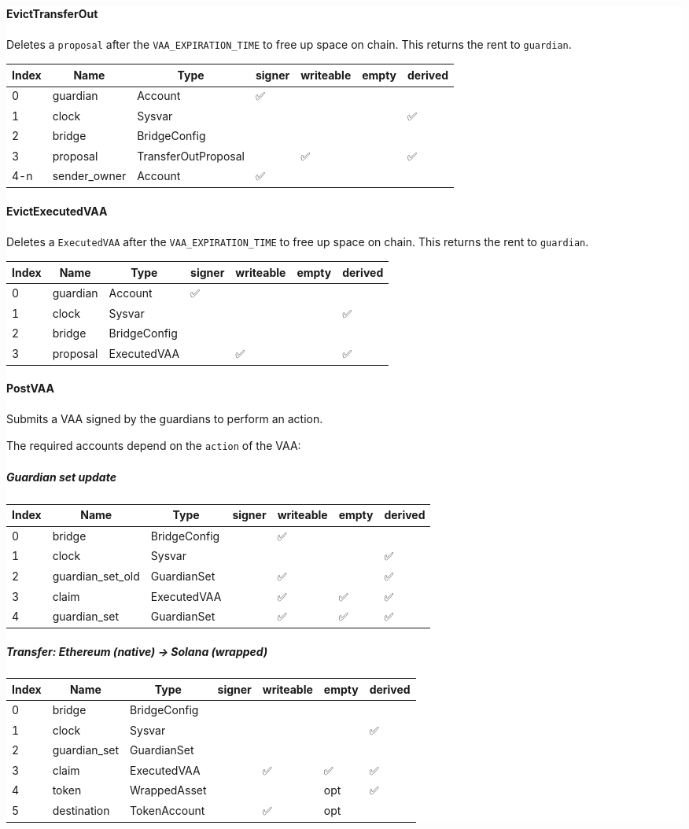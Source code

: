 #### EvictTransferOut

Deletes a `proposal` after the `VAA_EXPIRATION_TIME` to free up space on chain. This returns the rent to `guardian`.

| Index | Name     | Type                | signer | writeable | empty | derived |
| ----- | -------- | ------------------- | ------ | --------- | ----- | ------- |
| 0     | guardian | Account             | ✅     |           |       |         |
| 1     | clock | Sysvar |        |           | ️   | ✅     |
| 2     | bridge   | BridgeConfig        |        |           |       |         |
| 3     | proposal | TransferOutProposal |        | ✅        |       | ✅      |
| 4-n     | sender_owner          | Account        |   ✅     |         |       |         |

#### EvictExecutedVAA

Deletes a `ExecutedVAA` after the `VAA_EXPIRATION_TIME` to free up space on chain. This returns the rent to `guardian`.

| Index | Name     | Type                | signer | writeable | empty | derived |
| ----- | -------- | ------------------- | ------ | --------- | ----- | ------- |
| 0     | guardian | Account             | ✅     |           |       |         |
| 1     | clock | Sysvar |        |           | ️   | ✅     |
| 2     | bridge   | BridgeConfig        |        |           |       |         |
| 3     | proposal | ExecutedVAA |        | ✅        |       | ✅      |

#### PostVAA

Submits a VAA signed by the guardians to perform an action.

The required accounts depend on the `action` of the VAA:

##### Guardian set update

| Index | Name         | Type                | signer | writeable | empty | derived |
| ----- | ------------ | ------------------- | ------ | --------- | ----- | ------- |
| 0     | bridge       | BridgeConfig        |        | ✅        |       |         |
| 1     | clock | Sysvar |        |           | ️   | ✅     |
| 2     | guardian_set_old | GuardianSet         |        |   ✅       |     | ✅      |
| 3     | claim     | ExecutedVAA |        | ✅        |   ✅    | ✅      |
| 4     | guardian_set | GuardianSet         |        |   ✅       | ✅    | ✅      |

##### Transfer: Ethereum (native) -> Solana (wrapped)

| Index | Name         | Type         | signer | writeable | empty | derived |
| ----- | ------------ | ------------ | ------ | --------- | ----- | ------- |
| 0     | bridge       | BridgeConfig |        |           |       |         |
| 1     | clock | Sysvar |        |           | ️   | ✅     |
| 2     | guardian_set | GuardianSet  |        |           |       |         |
| 3     | claim     | ExecutedVAA |        | ✅        |   ✅    | ✅      |
| 4     | token        | WrappedAsset |        |           | opt   | ✅      |
| 5     | destination  | TokenAccount |        | ✅        | opt   |         |
